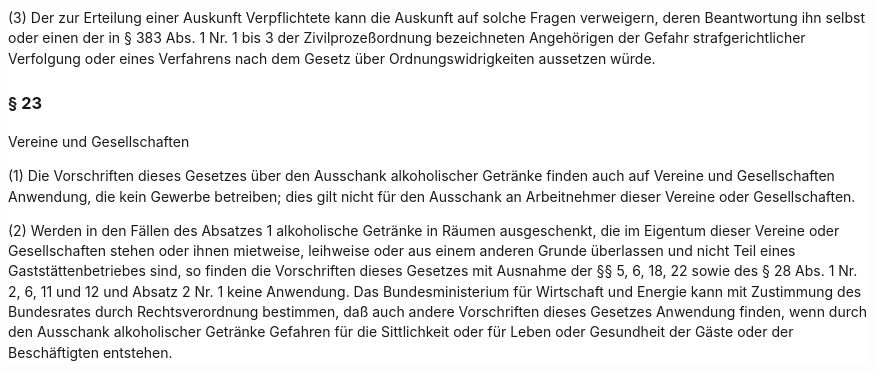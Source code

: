 </div>

<div class="jurAbsatz">

(3) Der zur Erteilung einer Auskunft Verpflichtete kann die Auskunft auf
solche Fragen verweigern, deren Beantwortung ihn selbst oder einen der
in § 383 Abs. 1 Nr. 1 bis 3 der Zivilprozeßordnung bezeichneten
Angehörigen der Gefahr strafgerichtlicher Verfolgung oder eines
Verfahrens nach dem Gesetz über Ordnungswidrigkeiten aussetzen würde.

</div>

</div>

</div>

</div>

<span id="BJNR004650970BJNE002407118.html"></span>

### § 23  
Vereine und Gesellschaften

<div>

<div class="jnhtml">

<div>

<div class="jurAbsatz">

(1) Die Vorschriften dieses Gesetzes über den Ausschank alkoholischer
Getränke finden auch auf Vereine und Gesellschaften Anwendung, die kein
Gewerbe betreiben; dies gilt nicht für den Ausschank an Arbeitnehmer
dieser Vereine oder Gesellschaften.

</div>

<div class="jurAbsatz">

(2) Werden in den Fällen des Absatzes 1 alkoholische Getränke in Räumen
ausgeschenkt, die im Eigentum dieser Vereine oder Gesellschaften stehen
oder ihnen mietweise, leihweise oder aus einem anderen Grunde überlassen
und nicht Teil eines Gaststättenbetriebes sind, so finden die
Vorschriften dieses Gesetzes mit Ausnahme der §§ 5, 6, 18, 22 sowie des
§ 28 Abs. 1 Nr. 2, 6, 11 und 12 und Absatz 2 Nr. 1 keine Anwendung. Das
Bundesministerium für Wirtschaft und Energie kann mit Zustimmung des
Bundesrates durch Rechtsverordnung bestimmen, daß auch andere
Vorschriften dieses Gesetzes Anwendung finden, wenn durch den Ausschank
alkoholischer Getränke Gefahren für die Sittlichkeit oder für Leben oder
Gesundheit der Gäste oder der Beschäftigten entstehen.

</div>

</div>

</div>

</div>
